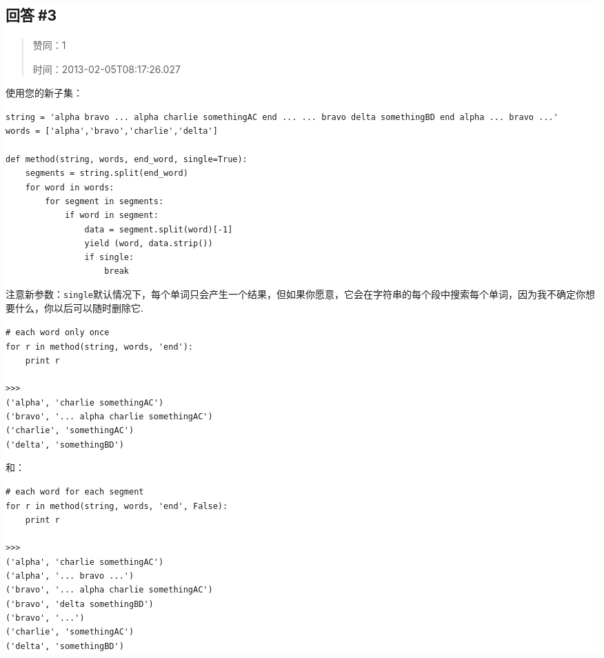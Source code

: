 ## 回答 #3

> 赞同：1
> 
> 时间：2013-02-05T08:17:26.027

使用您的新子集：

```
string = 'alpha bravo ... alpha charlie somethingAC end ... ... bravo delta somethingBD end alpha ... bravo ...'
words = ['alpha','bravo','charlie','delta']

def method(string, words, end_word, single=True):
    segments = string.split(end_word)
    for word in words:
        for segment in segments:
            if word in segment:
                data = segment.split(word)[-1]
                yield (word, data.strip())
                if single:
                    break 
```

注意新参数：`single`默认情况下，每个单词只会产生一个结果，但如果你愿意，它会在字符串的每个段中搜索每个单词，因为我不确定你想要什么，你以后可以随时删除它.

```
# each word only once
for r in method(string, words, 'end'):
    print r

>>> 
('alpha', 'charlie somethingAC')
('bravo', '... alpha charlie somethingAC')
('charlie', 'somethingAC')
('delta', 'somethingBD') 
```

和：

```
# each word for each segment
for r in method(string, words, 'end', False):
    print r   

>>>
('alpha', 'charlie somethingAC')
('alpha', '... bravo ...')
('bravo', '... alpha charlie somethingAC')
('bravo', 'delta somethingBD')
('bravo', '...')
('charlie', 'somethingAC')
('delta', 'somethingBD') 
```
